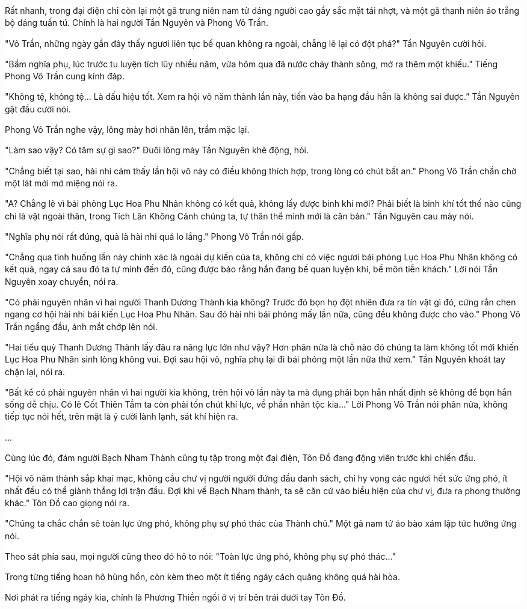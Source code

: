 Rất nhanh, trong đại điện chỉ còn lại một gã trung niên nam tử dáng người cao gầy sắc mặt tái nhợt, và một gã thanh niên áo trắng bộ dáng tuấn tú. Chính là hai người Tần Nguyên và Phong Vô Trần.

"Vô Trần, những ngày gần đây thấy ngươi liên tục bế quan không ra ngoài, chẳng lẽ lại có đột phá?" Tần Nguyên cười hỏi.

"Bẩm nghĩa phụ, lúc trước tu luyện tích lũy nhiều năm, vừa hôm qua đã nước chảy thành sông, mở ra thêm một khiếu." Tiếng Phong Vô Trần cung kính đáp.

"Không tệ, không tệ... Là dấu hiệu tốt. Xem ra hội võ năm thành lần này, tiến vào ba hạng đầu hẳn là không sai được.” Tần Nguyên gật đầu cười nói.

Phong Vô Trần nghe vậy, lông mày hơi nhăn lên, trầm mặc lại.

"Làm sao vậy? Có tâm sự gì sao?" Đuôi lông mày Tần Nguyên khẽ động, hỏi.

"Chẳng biết tại sao, hài nhi cảm thấy lần hội võ này có điều không thích hợp, trong lòng có chút bất an." Phong Vô Trần chần chờ một lát mới mở miệng nói ra.

"A? Chẳng lẽ vì bái phỏng Lục Hoa Phu Nhân không có kết quả, không lấy được binh khí mới? Phải biết là binh khí tốt thế nào cũng chỉ là vật ngoài thân, trong Tích Lân Không Cảnh chúng ta, tự thân thể mình mới là căn bản." Tần Nguyên cau mày nói.

"Nghĩa phụ nói rất đúng, quả là hài nhi quá lo lắng." Phong Vô Trần nói gấp.

"Chẳng qua tình huống lần này chính xác là ngoài dự kiến của ta, không chỉ có việc ngươi bái phỏng Lục Hoa Phu Nhân không có kết quả, ngay cả sau đó ta tự mình đến đó, cũng được bảo rằng hắn đang bế quan luyện khí, bế môn tiễn khách." Lời nói Tần Nguyên xoay chuyển, nói ra.

"Có phải nguyên nhân vì hai người Thanh Dương Thành kia không? Trước đó bọn họ đột nhiên đưa ra tín vật gì đó, cứng rắn chen ngang cơ hội hài nhi bái kiến Lục Hoa Phu Nhân. Sau đó hài nhi bái phỏng mấy lần nữa, cũng đều không được cho vào." Phong Vô Trần ngẩng đầu, ánh mắt chớp lên nói.

"Hai tiểu quỷ Thanh Dương Thành lấy đâu ra năng lực lớn như vậy? Hơn phân nửa là chỗ nào đó chúng ta làm không tốt mới khiến Lục Hoa Phu Nhân sinh lòng không vui. Đợi sau hội võ, nghĩa phụ lại đi bái phỏng một lần nữa thử xem." Tần Nguyên khoát tay chặn lại, nói ra.

"Bất kể có phải nguyên nhân vì hai người kia không, trên hội võ lần này ta mà đụng phải bọn hắn nhất định sẽ không để bọn hắn sống dễ chịu. Có lẽ Cốt Thiên Tầm ta còn phải tốn chút khí lực, về phần nhân tộc kia..." Lời Phong Vô Trần nói phân nửa, không tiếp tục nói hết, trên mặt là ý cười lành lạnh, sát khí hiện ra.

...

Cùng lúc đó, đám người Bạch Nham Thành cũng tụ tập trong một đại điện, Tôn Đồ đang động viên trước khi chiến đấu.

"Hội võ năm thành sắp khai mạc, không cầu chư vị người người đứng đầu danh sách, chỉ hy vọng các ngươi hết sức ứng phó, ít nhất đều có thể giành thắng lợi trận đầu. Đợi khi về Bạch Nham thành, ta sẽ căn cứ vào biểu hiện của chư vị, đưa ra phong thưởng khác." Tôn Đồ cao giọng nói ra.

"Chúng ta chắc chắn sẽ toàn lực ứng phó, không phụ sự phó thác của Thành chủ." Một gã nam tử áo bào xám lập tức hưởng ứng nói.

Theo sát phía sau, mọi người cũng theo đó hô to nói: "Toàn lực ứng phó, không phụ sự phó thác..."

Trong từng tiếng hoan hô hùng hồn, còn kèm theo một ít tiếng ngáy cách quãng không quá hài hòa.

Nơi phát ra tiếng ngáy kia, chính là Phương Thiền ngồi ở vị trí bên trái dưới tay Tôn Đồ.
